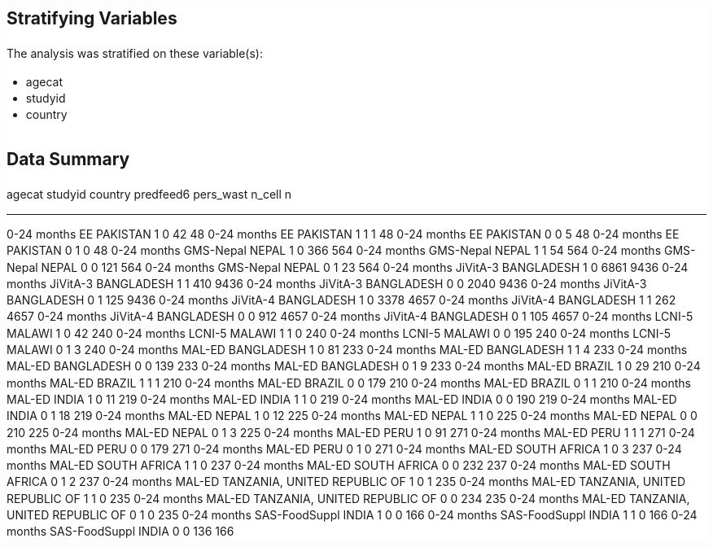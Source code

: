 ## Stratifying Variables

The analysis was stratified on these variable(s):

* agecat
* studyid
* country

## Data Summary

agecat        studyid         country                        predfeed6    pers_wast   n_cell      n
------------  --------------  -----------------------------  ----------  ----------  -------  -----
0-24 months   EE              PAKISTAN                       1                    0       42     48
0-24 months   EE              PAKISTAN                       1                    1        1     48
0-24 months   EE              PAKISTAN                       0                    0        5     48
0-24 months   EE              PAKISTAN                       0                    1        0     48
0-24 months   GMS-Nepal       NEPAL                          1                    0      366    564
0-24 months   GMS-Nepal       NEPAL                          1                    1       54    564
0-24 months   GMS-Nepal       NEPAL                          0                    0      121    564
0-24 months   GMS-Nepal       NEPAL                          0                    1       23    564
0-24 months   JiVitA-3        BANGLADESH                     1                    0     6861   9436
0-24 months   JiVitA-3        BANGLADESH                     1                    1      410   9436
0-24 months   JiVitA-3        BANGLADESH                     0                    0     2040   9436
0-24 months   JiVitA-3        BANGLADESH                     0                    1      125   9436
0-24 months   JiVitA-4        BANGLADESH                     1                    0     3378   4657
0-24 months   JiVitA-4        BANGLADESH                     1                    1      262   4657
0-24 months   JiVitA-4        BANGLADESH                     0                    0      912   4657
0-24 months   JiVitA-4        BANGLADESH                     0                    1      105   4657
0-24 months   LCNI-5          MALAWI                         1                    0       42    240
0-24 months   LCNI-5          MALAWI                         1                    1        0    240
0-24 months   LCNI-5          MALAWI                         0                    0      195    240
0-24 months   LCNI-5          MALAWI                         0                    1        3    240
0-24 months   MAL-ED          BANGLADESH                     1                    0       81    233
0-24 months   MAL-ED          BANGLADESH                     1                    1        4    233
0-24 months   MAL-ED          BANGLADESH                     0                    0      139    233
0-24 months   MAL-ED          BANGLADESH                     0                    1        9    233
0-24 months   MAL-ED          BRAZIL                         1                    0       29    210
0-24 months   MAL-ED          BRAZIL                         1                    1        1    210
0-24 months   MAL-ED          BRAZIL                         0                    0      179    210
0-24 months   MAL-ED          BRAZIL                         0                    1        1    210
0-24 months   MAL-ED          INDIA                          1                    0       11    219
0-24 months   MAL-ED          INDIA                          1                    1        0    219
0-24 months   MAL-ED          INDIA                          0                    0      190    219
0-24 months   MAL-ED          INDIA                          0                    1       18    219
0-24 months   MAL-ED          NEPAL                          1                    0       12    225
0-24 months   MAL-ED          NEPAL                          1                    1        0    225
0-24 months   MAL-ED          NEPAL                          0                    0      210    225
0-24 months   MAL-ED          NEPAL                          0                    1        3    225
0-24 months   MAL-ED          PERU                           1                    0       91    271
0-24 months   MAL-ED          PERU                           1                    1        1    271
0-24 months   MAL-ED          PERU                           0                    0      179    271
0-24 months   MAL-ED          PERU                           0                    1        0    271
0-24 months   MAL-ED          SOUTH AFRICA                   1                    0        3    237
0-24 months   MAL-ED          SOUTH AFRICA                   1                    1        0    237
0-24 months   MAL-ED          SOUTH AFRICA                   0                    0      232    237
0-24 months   MAL-ED          SOUTH AFRICA                   0                    1        2    237
0-24 months   MAL-ED          TANZANIA, UNITED REPUBLIC OF   1                    0        1    235
0-24 months   MAL-ED          TANZANIA, UNITED REPUBLIC OF   1                    1        0    235
0-24 months   MAL-ED          TANZANIA, UNITED REPUBLIC OF   0                    0      234    235
0-24 months   MAL-ED          TANZANIA, UNITED REPUBLIC OF   0                    1        0    235
0-24 months   SAS-FoodSuppl   INDIA                          1                    0        0    166
0-24 months   SAS-FoodSuppl   INDIA                          1                    1        0    166
0-24 months   SAS-FoodSuppl   INDIA                          0                    0      136    166